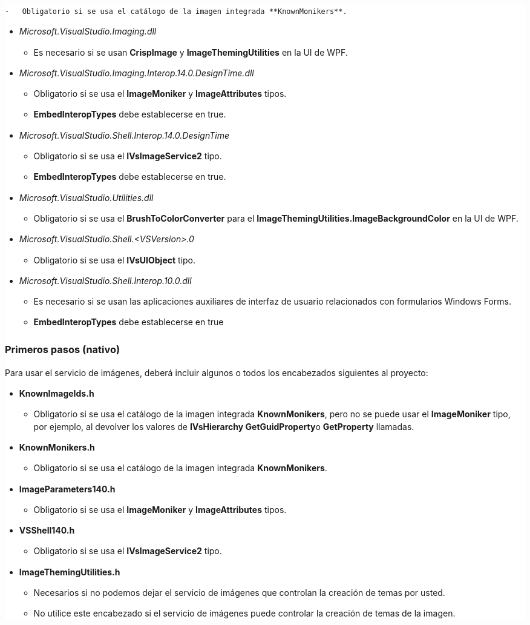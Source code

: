     -   Obligatorio si se usa el catálogo de la imagen integrada **KnownMonikers**.

-   *Microsoft.VisualStudio.Imaging.dll*

    -   Es necesario si se usan **CrispImage** y **ImageThemingUtilities** en la UI de WPF.

-   *Microsoft.VisualStudio.Imaging.Interop.14.0.DesignTime.dll*

    -   Obligatorio si se usa el **ImageMoniker** y **ImageAttributes** tipos.

    -   **EmbedInteropTypes** debe establecerse en true.

-   *Microsoft.VisualStudio.Shell.Interop.14.0.DesignTime*

    -   Obligatorio si se usa el **IVsImageService2** tipo.

    -   **EmbedInteropTypes** debe establecerse en true.

-   *Microsoft.VisualStudio.Utilities.dll*

    -   Obligatorio si se usa el **BrushToColorConverter** para el **ImageThemingUtilities.ImageBackgroundColor** en la UI de WPF.

-   *Microsoft.VisualStudio.Shell.\<VSVersion>.0*

    -   Obligatorio si se usa el **IVsUIObject** tipo.

-   *Microsoft.VisualStudio.Shell.Interop.10.0.dll*

    -   Es necesario si se usan las aplicaciones auxiliares de interfaz de usuario relacionados con formularios Windows Forms.

    -   **EmbedInteropTypes** debe establecerse en true

### <a name="first-steps-native"></a>Primeros pasos (nativo)
 Para usar el servicio de imágenes, deberá incluir algunos o todos los encabezados siguientes al proyecto:

-   **KnownImageIds.h**

    -   Obligatorio si se usa el catálogo de la imagen integrada **KnownMonikers**, pero no se puede usar el **ImageMoniker** tipo, por ejemplo, al devolver los valores de **IVsHierarchy GetGuidProperty**o **GetProperty** llamadas.

-   **KnownMonikers.h**

    -   Obligatorio si se usa el catálogo de la imagen integrada **KnownMonikers**.

-   **ImageParameters140.h**

    -   Obligatorio si se usa el **ImageMoniker** y **ImageAttributes** tipos.

-   **VSShell140.h**

    -   Obligatorio si se usa el **IVsImageService2** tipo.

-   **ImageThemingUtilities.h**

    -   Necesarios si no podemos dejar el servicio de imágenes que controlan la creación de temas por usted.

    -   No utilice este encabezado si el servicio de imágenes puede controlar la creación de temas de la imagen.
